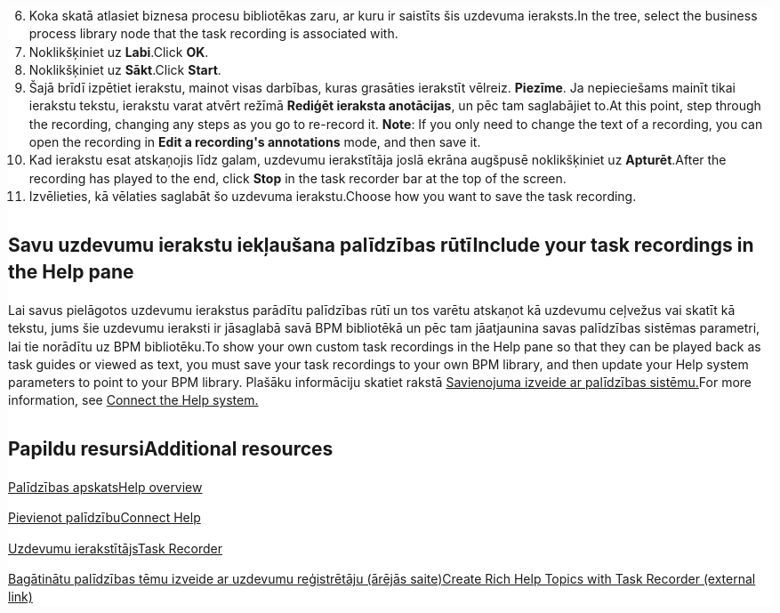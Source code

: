 6.  <span data-ttu-id="0b825-205">Koka skatā atlasiet biznesa procesu bibliotēkas zaru, ar kuru ir saistīts šis uzdevuma ieraksts.</span><span class="sxs-lookup"><span data-stu-id="0b825-205">In the tree, select the business process library node that the task recording is associated with.</span></span>
7.  <span data-ttu-id="0b825-206">Noklikšķiniet uz **Labi**.</span><span class="sxs-lookup"><span data-stu-id="0b825-206">Click **OK**.</span></span>
8.  <span data-ttu-id="0b825-207">Noklikšķiniet uz **Sākt**.</span><span class="sxs-lookup"><span data-stu-id="0b825-207">Click **Start**.</span></span>
9.  <span data-ttu-id="0b825-208">Šajā brīdī izpētiet ierakstu, mainot visas darbības, kuras grasāties ierakstīt vēlreiz. **Piezīme**. Ja nepieciešams mainīt tikai ierakstu tekstu, ierakstu varat atvērt režīmā **Rediģēt ieraksta anotācijas**, un pēc tam saglabājiet to.</span><span class="sxs-lookup"><span data-stu-id="0b825-208">At this point, step through the recording, changing any steps as you go to re-record it. **Note**: If you only need to change the text of a recording, you can open the recording in **Edit a recording's annotations** mode, and then save it.</span></span>
10. <span data-ttu-id="0b825-209">Kad ierakstu esat atskaņojis līdz galam, uzdevumu ierakstītāja joslā ekrāna augšpusē noklikšķiniet uz **Apturēt**.</span><span class="sxs-lookup"><span data-stu-id="0b825-209">After the recording has played to the end, click **Stop** in the task recorder bar at the top of the screen.</span></span>
11. <span data-ttu-id="0b825-210">Izvēlieties, kā vēlaties saglabāt šo uzdevuma ierakstu.</span><span class="sxs-lookup"><span data-stu-id="0b825-210">Choose how you want to save the task recording.</span></span>

## <a name="include-your-task-recordings-in-the-help-pane"></a><span data-ttu-id="0b825-211">Savu uzdevumu ierakstu iekļaušana palīdzības rūtī</span><span class="sxs-lookup"><span data-stu-id="0b825-211">Include your task recordings in the Help pane</span></span>
<span data-ttu-id="0b825-212">Lai savus pielāgotos uzdevumu ierakstus parādītu palīdzības rūtī un tos varētu atskaņot kā uzdevumu ceļvežus vai skatīt kā tekstu, jums šie uzdevumu ieraksti ir jāsaglabā savā BPM bibliotēkā un pēc tam jāatjaunina savas palīdzības sistēmas parametri, lai tie norādītu uz BPM bibliotēku.</span><span class="sxs-lookup"><span data-stu-id="0b825-212">To show your own custom task recordings in the Help pane so that they can be played back as task guides or viewed as text, you must save your task recordings to your own BPM library, and then update your Help system parameters to point to your BPM library.</span></span> <span data-ttu-id="0b825-213">Plašāku informāciju skatiet rakstā [Savienojuma izveide ar palīdzības sistēmu.](../../fin-ops/get-started/help-connect.md)</span><span class="sxs-lookup"><span data-stu-id="0b825-213">For more information, see [Connect the Help system.](../../fin-ops/get-started/help-connect.md)</span></span>

<a name="additional-resources"></a><span data-ttu-id="0b825-214">Papildu resursi</span><span class="sxs-lookup"><span data-stu-id="0b825-214">Additional resources</span></span>
--------

[<span data-ttu-id="0b825-215">Palīdzības apskats</span><span class="sxs-lookup"><span data-stu-id="0b825-215">Help overview</span></span>](../../fin-ops/get-started/help-overview.md)

[<span data-ttu-id="0b825-216">Pievienot palīdzību</span><span class="sxs-lookup"><span data-stu-id="0b825-216">Connect Help</span></span>](../../fin-ops/get-started/help-connect.md)

[<span data-ttu-id="0b825-217">Uzdevumu ierakstītājs</span><span class="sxs-lookup"><span data-stu-id="0b825-217">Task Recorder</span></span>](task-recorder.md)

[<span data-ttu-id="0b825-218">Bagātinātu palīdzības tēmu izveide ar uzdevumu reģistrētāju (ārējās saite)</span><span class="sxs-lookup"><span data-stu-id="0b825-218">Create Rich Help Topics with Task Recorder (external link)</span></span>](https://mbspartner.microsoft.com/AX/Videos/970)
